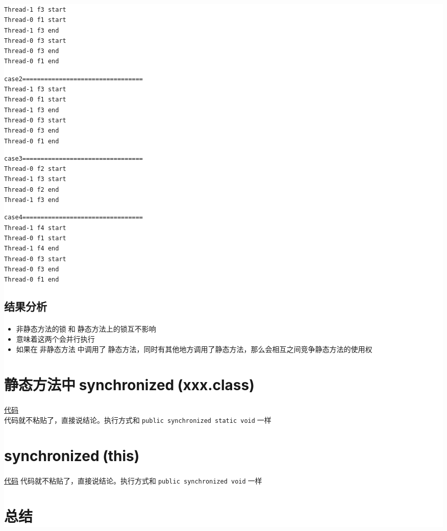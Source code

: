 ```
Thread-1 f3 start
Thread-0 f1 start
Thread-1 f3 end
Thread-0 f3 start
Thread-0 f3 end
Thread-0 f1 end
```
```
case2=================================
Thread-1 f3 start
Thread-0 f1 start
Thread-1 f3 end
Thread-0 f3 start
Thread-0 f3 end
Thread-0 f1 end
```
```
case3=================================
Thread-0 f2 start
Thread-1 f3 start
Thread-0 f2 end
Thread-1 f3 end
```
```
case4=================================
Thread-1 f4 start
Thread-0 f1 start
Thread-1 f4 end
Thread-0 f3 start
Thread-0 f3 end
Thread-0 f1 end
```
## 结果分析
- 非静态方法的锁 和 静态方法上的锁互不影响
- 意味着这两个会并行执行
- 如果在 非静态方法 中调用了 静态方法，同时有其他地方调用了静态方法，那么会相互之间竞争静态方法的使用权

# 静态方法中 synchronized (xxx.class)
[代码](/file/2018_10_31_synchronized/ClassD.java)  
代码就不粘贴了，直接说结论。执行方式和 `public synchronized static void` 一样
# synchronized (this)
[代码](/file/2018_10_31_synchronized/ClassE.java) 
代码就不粘贴了，直接说结论。执行方式和 `public synchronized void` 一样
# 总结